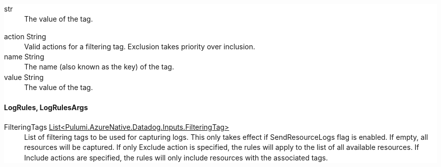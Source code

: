 </span>
        <span class="property-indicator"></span>
        <span class="property-type">str</span>
    </dt>
    <dd>The value of the tag.</dd></dl>
</pulumi-choosable>
</div>

<div>
<pulumi-choosable type="language" values="yaml">
<dl class="resources-properties"><dt class="property-optional"
            title="Optional">
        <span id="action_yaml">
<a data-swiftype-name="resource-property" data-swiftype-type="text" href="#action_yaml" style="color: inherit; text-decoration: inherit;">action</a>
</span>
        <span class="property-indicator"></span>
        <span class="property-type">String</span>
    </dt>
    <dd>Valid actions for a filtering tag. Exclusion takes priority over inclusion.</dd><dt class="property-optional"
            title="Optional">
        <span id="name_yaml">
<a data-swiftype-name="resource-property" data-swiftype-type="text" href="#name_yaml" style="color: inherit; text-decoration: inherit;">name</a>
</span>
        <span class="property-indicator"></span>
        <span class="property-type">String</span>
    </dt>
    <dd>The name (also known as the key) of the tag.</dd><dt class="property-optional"
            title="Optional">
        <span id="value_yaml">
<a data-swiftype-name="resource-property" data-swiftype-type="text" href="#value_yaml" style="color: inherit; text-decoration: inherit;">value</a>
</span>
        <span class="property-indicator"></span>
        <span class="property-type">String</span>
    </dt>
    <dd>The value of the tag.</dd></dl>
</pulumi-choosable>
</div>

<h4 id="logrules">
Log<wbr>Rules<pulumi-choosable type="language" values="python,go" class="inline">, Log<wbr>Rules<wbr>Args</pulumi-choosable>
</h4>

<div>
<pulumi-choosable type="language" values="csharp">
<dl class="resources-properties"><dt class="property-optional"
            title="Optional">
        <span id="filteringtags_csharp">
<a data-swiftype-name="resource-property" data-swiftype-type="text" href="#filteringtags_csharp" style="color: inherit; text-decoration: inherit;">Filtering<wbr>Tags</a>
</span>
        <span class="property-indicator"></span>
        <span class="property-type"><a href="#filteringtag">List&lt;Pulumi.<wbr>Azure<wbr>Native.<wbr>Datadog.<wbr>Inputs.<wbr>Filtering<wbr>Tag&gt;</a></span>
    </dt>
    <dd>List of filtering tags to be used for capturing logs. This only takes effect if SendResourceLogs flag is enabled. If empty, all resources will be captured. If only Exclude action is specified, the rules will apply to the list of all available resources. If Include actions are specified, the rules will only include resources with the associated tags.</dd><dt class="property-optional"
            title="Optional">
        <span id="sendaadlogs_csharp">